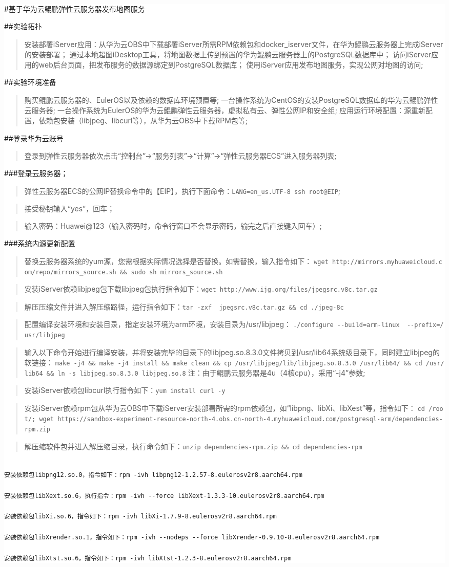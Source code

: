 #基于华为云鲲鹏弹性云服务器发布地图服务

##实验拓扑
>安装部署iServer应用：从华为云OBS中下载部署iServer所需RPM依赖包和docker_iserver文件，在华为鲲鹏云服务器上完成iServer的安装部署；
>通过本地超图iDesktop工具，将地图数据上传到预置的华为鲲鹏云服务器上的PostgreSQL数据库中；
>访问iServer应用的web后台页面，把发布服务的数据源绑定到PostgreSQL数据库；
>使用iServer应用发布地图服务，实现公网对地图的访问;

##实验环境准备

>购买鲲鹏云服务器的、EulerOS以及依赖的数据库环境预置等;
>一台操作系统为CentOS的安装PostgreSQL数据库的华为云鲲鹏弹性云服务器;
>一台操作系统为EulerOS的华为云鲲鹏弹性云服务器，虚拟私有云、弹性公网IP和安全组;
>应用运行环境配置：源重新配置，依赖包安装（libjpeg、libcurl等），从华为云OBS中下载RPM包等;


##登录华为云账号
>登录到弹性云服务器依次点击“控制台”->“服务列表”->“计算”->“弹性云服务器ECS”进入服务器列表;

###登录云服务器；
>弹性云服务器ECS的公网IP替换命令中的【EIP】，执行下面命令：`LANG=en_us.UTF-8 ssh root@EIP`;

>接受秘钥输入“yes”，回车；

>输入密码：Huawei@123（输入密码时，命令行窗口不会显示密码，输完之后直接键入回车）;

###系统内源更新配置
>替换云服务器系统的yum源，您需根据实际情况选择是否替换。如需替换，输入指令如下：
`wget http://mirrors.myhuaweicloud.com/repo/mirrors_source.sh && sudo sh mirrors_source.sh`

>安装iServer依赖libjpeg包下载libjpeg包执行指令如下：`wget http://www.ijg.org/files/jpegsrc.v8c.tar.gz`

>解压压缩文件并进入解压缩路径，运行指令如下：`tar -zxf  jpegsrc.v8c.tar.gz && cd ./jpeg-8c`

>配置编译安装环境和安装目录，指定安装环境为arm环境，安装目录为/usr/libjpeg：
`./configure --build=arm-linux  --prefix=/usr/libjpeg`

>输入以下命令开始进行编译安装，并将安装完毕的目录下的libjpeg.so.8.3.0文件拷贝到/usr/lib64系统级目录下，同时建立libjpeg的软链接：
`make -j4 && make -j4 install && make clean && cp /usr/libjpeg/lib/libjpeg.so.8.3.0 /usr/lib64/ && cd /usr/lib64 && ln -s libjpeg.so.8.3.0 libjpeg.so.8`
>注：由于鲲鹏云服务器是4u（4核cpu），采用“-j4”参数;

>安装iServer依赖包libcurl执行指令如下：`yum install curl -y`

>安装iServer依赖rpm包从华为云OBS中下载iServer安装部署所需的rpm依赖包，如“libpng、libXi、libXest”等，指令如下：
`cd /root/; wget https://sandbox-experiment-resource-north-4.obs.cn-north-4.myhuaweicloud.com/postgresql-arm/dependencies-rpm.zip`

>解压缩软件包并进入解压缩目录，执行命令如下：`unzip dependencies-rpm.zip && cd dependencies-rpm`
```

安装依赖包libpng12.so.0，指令如下：rpm -ivh libpng12-1.2.57-8.eulerosv2r8.aarch64.rpm

安装依赖包libXext.so.6，执行指令：rpm -ivh --force libXext-1.3.3-10.eulerosv2r8.aarch64.rpm

安装依赖包libXi.so.6，指令如下：rpm -ivh libXi-1.7.9-8.eulerosv2r8.aarch64.rpm

安装依赖包libXrender.so.1，指令如下：rpm -ivh --nodeps --force libXrender-0.9.10-8.eulerosv2r8.aarch64.rpm

安装依赖包libXtst.so.6，指令如下：rpm -ivh libXtst-1.2.3-8.eulerosv2r8.aarch64.rpm
```
